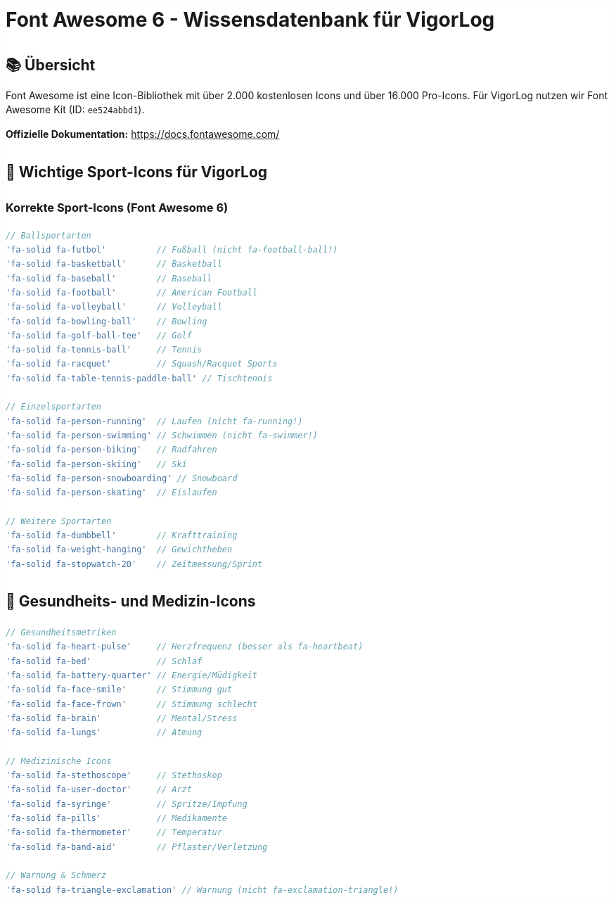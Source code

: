 # Font Awesome 6 - Wissensdatenbank für VigorLog

## 📚 Übersicht

Font Awesome ist eine Icon-Bibliothek mit über 2.000 kostenlosen Icons und über 16.000 Pro-Icons. Für VigorLog nutzen wir Font Awesome Kit (ID: `ee524abbd1`).

**Offizielle Dokumentation:** https://docs.fontawesome.com/

## 🎯 Wichtige Sport-Icons für VigorLog

### Korrekte Sport-Icons (Font Awesome 6)

```javascript
// Ballsportarten
'fa-solid fa-futbol'          // Fußball (nicht fa-football-ball!)
'fa-solid fa-basketball'      // Basketball  
'fa-solid fa-baseball'        // Baseball
'fa-solid fa-football'        // American Football
'fa-solid fa-volleyball'      // Volleyball
'fa-solid fa-bowling-ball'    // Bowling
'fa-solid fa-golf-ball-tee'   // Golf
'fa-solid fa-tennis-ball'     // Tennis
'fa-solid fa-racquet'         // Squash/Racquet Sports
'fa-solid fa-table-tennis-paddle-ball' // Tischtennis

// Einzelsportarten
'fa-solid fa-person-running'  // Laufen (nicht fa-running!)
'fa-solid fa-person-swimming' // Schwimmen (nicht fa-swimmer!)
'fa-solid fa-person-biking'   // Radfahren
'fa-solid fa-person-skiing'   // Ski
'fa-solid fa-person-snowboarding' // Snowboard
'fa-solid fa-person-skating'  // Eislaufen

// Weitere Sportarten
'fa-solid fa-dumbbell'        // Krafttraining
'fa-solid fa-weight-hanging'  // Gewichtheben
'fa-solid fa-stopwatch-20'    // Zeitmessung/Sprint
```

## 🏥 Gesundheits- und Medizin-Icons

```javascript
// Gesundheitsmetriken
'fa-solid fa-heart-pulse'     // Herzfrequenz (besser als fa-heartbeat)
'fa-solid fa-bed'             // Schlaf
'fa-solid fa-battery-quarter' // Energie/Müdigkeit
'fa-solid fa-face-smile'      // Stimmung gut
'fa-solid fa-face-frown'      // Stimmung schlecht
'fa-solid fa-brain'           // Mental/Stress
'fa-solid fa-lungs'           // Atmung

// Medizinische Icons
'fa-solid fa-stethoscope'     // Stethoskop
'fa-solid fa-user-doctor'     // Arzt
'fa-solid fa-syringe'         // Spritze/Impfung
'fa-solid fa-pills'           // Medikamente
'fa-solid fa-thermometer'     // Temperatur
'fa-solid fa-band-aid'        // Pflaster/Verletzung

// Warnung & Schmerz
'fa-solid fa-triangle-exclamation' // Warnung (nicht fa-exclamation-triangle!)
```